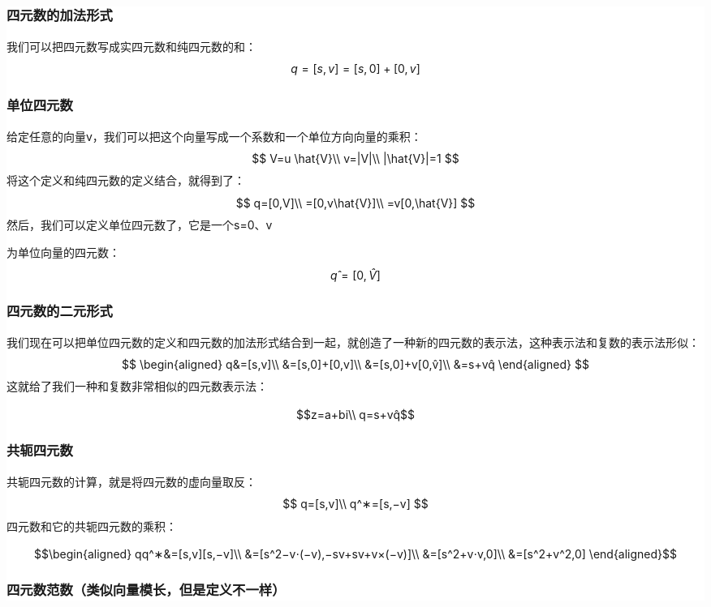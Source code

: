### 四元数的加法形式

我们可以把四元数写成实四元数和纯四元数的和：
$$
q=[s,v]
=[s,0]+[0,v]
$$
### 单位四元数

给定任意的向量v，我们可以把这个向量写成一个系数和一个单位方向向量的乘积：
$$
V=u \hat{V}\\
v=|V|\\
|\hat{V}|=1
$$
将这个定义和纯四元数的定义结合，就得到了：
$$
q=[0,V]\\
=[0,v\hat{V}]\\
=v[0,\hat{V}]
$$
然后，我们可以定义单位四元数了，它是一个s=0、v

为单位向量的四元数：
$$
q̂=[0,\hat{V}]
$$
### 四元数的二元形式

我们现在可以把单位四元数的定义和四元数的加法形式结合到一起，就创造了一种新的四元数的表示法，这种表示法和复数的表示法形似：
$$
\begin{aligned}
q&=[s,v]\\
&=[s,0]+[0,v]\\
&=[s,0]+v[0,v̂]\\
&=s+vq̂
\end{aligned}
$$
这就给了我们一种和复数非常相似的四元数表示法：
```math
z=a+bi\\
q=s+vq̂
```
### 共轭四元数

共轭四元数的计算，就是将四元数的虚向量取反：
$$
q=[s,v]\\
q^∗=[s,−v]
$$
四元数和它的共轭四元数的乘积：
```math
\begin{aligned}
qq^∗&=[s,v][s,−v]\\
&=[s^2−v⋅(−v),−sv+sv+v×(−v)]\\
&=[s^2+v⋅v,0]\\
&=[s^2+v^2,0]
\end{aligned}
```
### 四元数范数（类似向量模长，但是定义不一样）
